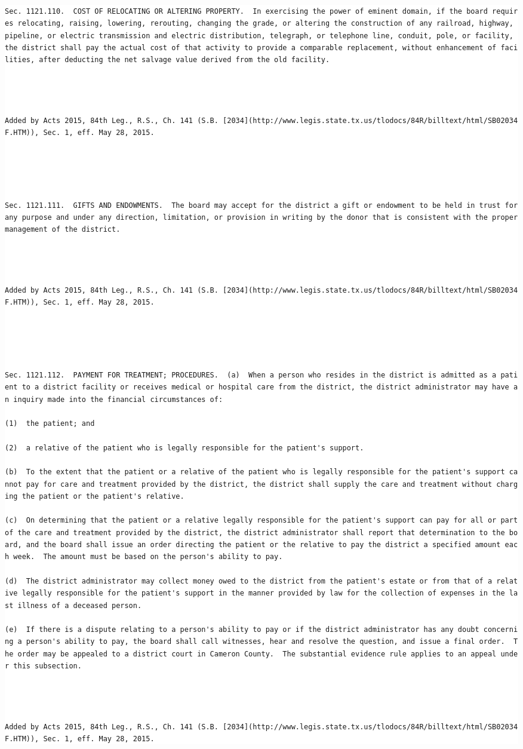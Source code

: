    
    
    Sec. 1121.110.  COST OF RELOCATING OR ALTERING PROPERTY.  In exercising the power of eminent domain, if the board requires relocating, raising, lowering, rerouting, changing the grade, or altering the construction of any railroad, highway, pipeline, or electric transmission and electric distribution, telegraph, or telephone line, conduit, pole, or facility, the district shall pay the actual cost of that activity to provide a comparable replacement, without enhancement of facilities, after deducting the net salvage value derived from the old facility.
    
    
    
    
    Added by Acts 2015, 84th Leg., R.S., Ch. 141 (S.B. [2034](http://www.legis.state.tx.us/tlodocs/84R/billtext/html/SB02034F.HTM)), Sec. 1, eff. May 28, 2015.
    
    
    
    
    
    Sec. 1121.111.  GIFTS AND ENDOWMENTS.  The board may accept for the district a gift or endowment to be held in trust for any purpose and under any direction, limitation, or provision in writing by the donor that is consistent with the proper management of the district.
    
    
    
    
    Added by Acts 2015, 84th Leg., R.S., Ch. 141 (S.B. [2034](http://www.legis.state.tx.us/tlodocs/84R/billtext/html/SB02034F.HTM)), Sec. 1, eff. May 28, 2015.
    
    
    
    
    
    Sec. 1121.112.  PAYMENT FOR TREATMENT; PROCEDURES.  (a)  When a person who resides in the district is admitted as a patient to a district facility or receives medical or hospital care from the district, the district administrator may have an inquiry made into the financial circumstances of:
    
    (1)  the patient; and
    
    (2)  a relative of the patient who is legally responsible for the patient's support.
    
    (b)  To the extent that the patient or a relative of the patient who is legally responsible for the patient's support cannot pay for care and treatment provided by the district, the district shall supply the care and treatment without charging the patient or the patient's relative.
    
    (c)  On determining that the patient or a relative legally responsible for the patient's support can pay for all or part of the care and treatment provided by the district, the district administrator shall report that determination to the board, and the board shall issue an order directing the patient or the relative to pay the district a specified amount each week.  The amount must be based on the person's ability to pay.
    
    (d)  The district administrator may collect money owed to the district from the patient's estate or from that of a relative legally responsible for the patient's support in the manner provided by law for the collection of expenses in the last illness of a deceased person.
    
    (e)  If there is a dispute relating to a person's ability to pay or if the district administrator has any doubt concerning a person's ability to pay, the board shall call witnesses, hear and resolve the question, and issue a final order.  The order may be appealed to a district court in Cameron County.  The substantial evidence rule applies to an appeal under this subsection.
    
    
    
    
    Added by Acts 2015, 84th Leg., R.S., Ch. 141 (S.B. [2034](http://www.legis.state.tx.us/tlodocs/84R/billtext/html/SB02034F.HTM)), Sec. 1, eff. May 28, 2015.
    